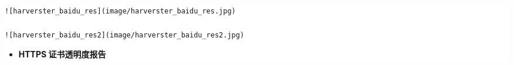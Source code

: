     ![harverster_baidu_res](image/harverster_baidu_res.jpg)

    ![harverster_baidu_res2](image/harverster_baidu_res2.jpg)






- **HTTPS 证书透明度报告**
